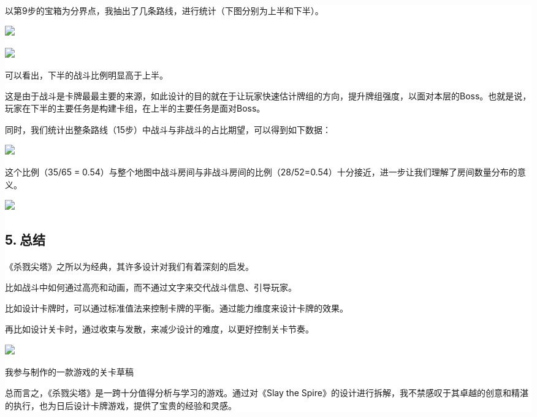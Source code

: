 以第9步的宝箱为分界点，我抽出了几条路线，进行统计（下图分别为上半和下半）。

![](https://pic2.zhimg.com/v2-f15d4fffcfc274b69b02d24ea1ef2113_1440w.jpg)

![](https://pic4.zhimg.com/v2-76099bc3e00a5647d6536c4fb7fd38d5_1440w.jpg)

可以看出，下半的战斗比例明显高于上半。

这是由于战斗是卡牌最最主要的来源，如此设计的目的就在于让玩家快速估计牌组的方向，提升牌组强度，以面对本层的Boss。也就是说，玩家在下半的主要任务是构建卡组，在上半的主要任务是面对Boss。

同时，我们统计出整条路线（15步）中战斗与非战斗的占比期望，可以得到如下数据：

![](https://pic2.zhimg.com/v2-f3949287e2f9450a969ffc25d0ee17b1_1440w.jpg)

这个比例（35/65 = 0.54）与整个地图中战斗房间与非战斗房间的比例（28/52=0.54）十分接近，进一步让我们理解了房间数量分布的意义。

![](https://pica.zhimg.com/v2-ed96aa24d350b3bafc3e0d564e0a1d7c_1440w.jpg)

##    5. 总结

《杀戮尖塔》之所以为经典，其许多设计对我们有着深刻的启发。

比如战斗中如何通过高亮和动画，而不通过文字来交代战斗信息、引导玩家。

比如设计卡牌时，可以通过标准值法来控制卡牌的平衡。通过能力维度来设计卡牌的效果。

再比如设计关卡时，通过收束与发散，来减少设计的难度，以更好控制关卡节奏。

![](https://pic3.zhimg.com/v2-3c117e2c6940f1d8a8645cbfcc2aab5e_1440w.jpg)

我参与制作的一款游戏的关卡草稿

总而言之，《杀戮尖塔》是一跨十分值得分析与学习的游戏。通过对《Slay the Spire》的设计进行拆解，我不禁感叹于其卓越的创意和精湛的执行，也为日后设计卡牌游戏，提供了宝贵的经验和灵感。